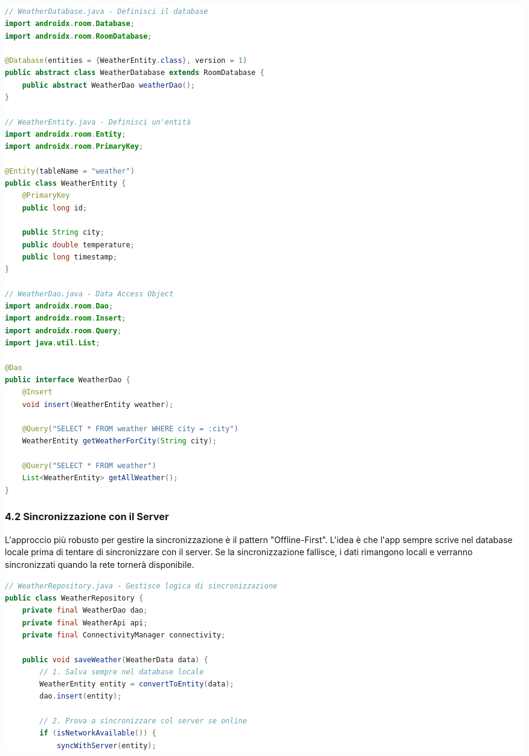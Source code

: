 ```java
// WeatherDatabase.java - Definisci il database
import androidx.room.Database;
import androidx.room.RoomDatabase;

@Database(entities = {WeatherEntity.class}, version = 1)
public abstract class WeatherDatabase extends RoomDatabase {
    public abstract WeatherDao weatherDao();
}

// WeatherEntity.java - Definisci un'entità
import androidx.room.Entity;
import androidx.room.PrimaryKey;

@Entity(tableName = "weather")
public class WeatherEntity {
    @PrimaryKey
    public long id;
    
    public String city;
    public double temperature;
    public long timestamp;
}

// WeatherDao.java - Data Access Object
import androidx.room.Dao;
import androidx.room.Insert;
import androidx.room.Query;
import java.util.List;

@Dao
public interface WeatherDao {
    @Insert
    void insert(WeatherEntity weather);
    
    @Query("SELECT * FROM weather WHERE city = :city")
    WeatherEntity getWeatherForCity(String city);
    
    @Query("SELECT * FROM weather")
    List<WeatherEntity> getAllWeather();
}
```

### 4.2 Sincronizzazione con il Server

L'approccio più robusto per gestire la sincronizzazione è il pattern "Offline-First". L'idea è che l'app sempre scrive nel database locale prima di tentare di sincronizzare con il server. Se la sincronizzazione fallisce, i dati rimangono locali e verranno sincronizzati quando la rete tornerà disponibile.

```java
// WeatherRepository.java - Gestisce logica di sincronizzazione
public class WeatherRepository {
    private final WeatherDao dao;
    private final WeatherApi api;
    private final ConnectivityManager connectivity;
    
    public void saveWeather(WeatherData data) {
        // 1. Salva sempre nel database locale
        WeatherEntity entity = convertToEntity(data);
        dao.insert(entity);
        
        // 2. Prova a sincronizzare col server se online
        if (isNetworkAvailable()) {
            syncWithServer(entity);
```